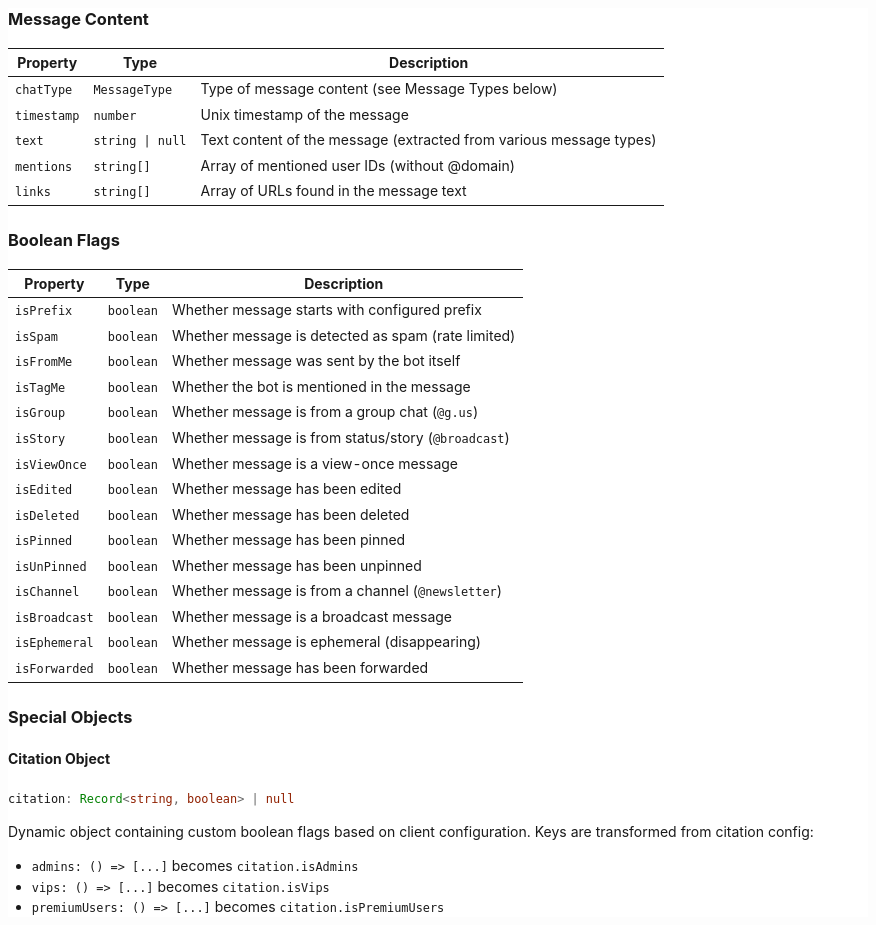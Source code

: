 ### Message Content

| Property | Type | Description |
|----------|------|-------------|
| `chatType` | `MessageType` | Type of message content (see Message Types below) |
| `timestamp` | `number` | Unix timestamp of the message |
| `text` | `string \| null` | Text content of the message (extracted from various message types) |
| `mentions` | `string[]` | Array of mentioned user IDs (without @domain) |
| `links` | `string[]` | Array of URLs found in the message text |

### Boolean Flags

| Property | Type | Description |
|----------|------|-------------|
| `isPrefix` | `boolean` | Whether message starts with configured prefix |
| `isSpam` | `boolean` | Whether message is detected as spam (rate limited) |
| `isFromMe` | `boolean` | Whether message was sent by the bot itself |
| `isTagMe` | `boolean` | Whether the bot is mentioned in the message |
| `isGroup` | `boolean` | Whether message is from a group chat (`@g.us`) |
| `isStory` | `boolean` | Whether message is from status/story (`@broadcast`) |
| `isViewOnce` | `boolean` | Whether message is a view-once message |
| `isEdited` | `boolean` | Whether message has been edited |
| `isDeleted` | `boolean` | Whether message has been deleted |
| `isPinned` | `boolean` | Whether message has been pinned |
| `isUnPinned` | `boolean` | Whether message has been unpinned |
| `isChannel` | `boolean` | Whether message is from a channel (`@newsletter`) |
| `isBroadcast` | `boolean` | Whether message is a broadcast message |
| `isEphemeral` | `boolean` | Whether message is ephemeral (disappearing) |
| `isForwarded` | `boolean` | Whether message has been forwarded |

### Special Objects

#### Citation Object
```typescript
citation: Record<string, boolean> | null
```

Dynamic object containing custom boolean flags based on client configuration. Keys are transformed from citation config:
- `admins: () => [...]` becomes `citation.isAdmins`
- `vips: () => [...]` becomes `citation.isVips`
- `premiumUsers: () => [...]` becomes `citation.isPremiumUsers`
